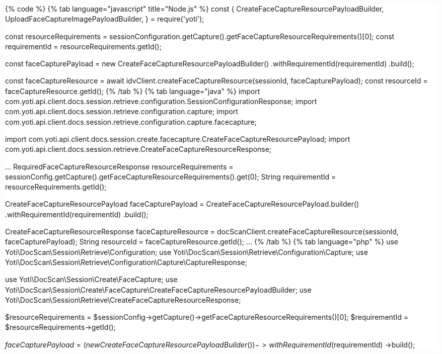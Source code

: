 {% code %}
{% tab language="javascript" title="Node.js" %}
const {
  CreateFaceCaptureResourcePayloadBuilder,
  UploadFaceCaptureImagePayloadBuilder,
} = require('yoti');

const resourceRequirements = sessionConfiguration.getCapture().getFaceCaptureResourceRequirements()[0];
const requirementId = resourceRequirements.getId();

const faceCapturePayload = new CreateFaceCaptureResourcePayloadBuilder()
    .withRequirementId(requirementId)
    .build();

const faceCaptureResource = await idvClient.createFaceCaptureResource(sessionId, faceCapturePayload);
const resourceId = faceCaptureResource.getId();
{% /tab %}
{% tab language="java" %}
import com.yoti.api.client.docs.session.retrieve.configuration.SessionConfigurationResponse;
import com.yoti.api.client.docs.session.retrieve.configuration.capture;
import com.yoti.api.client.docs.session.retrieve.configuration.capture.facecapture;

import com.yoti.api.client.docs.session.create.facecapture.CreateFaceCaptureResourcePayload;
import com.yoti.api.client.docs.session.retrieve.CreateFaceCaptureResourceResponse;

...
RequiredFaceCaptureResourceResponse resourceRequirements = sessionConfig.getCapture().getFaceCaptureResourceRequirements().get(0);
String requirementId = resourceRequirements.getId();

CreateFaceCaptureResourcePayload faceCapturePayload = CreateFaceCaptureResourcePayload.builder()
    .withRequirementId(requirementId)
    .build();

CreateFaceCaptureResourceResponse faceCaptureResource = docScanClient.createFaceCaptureResource(sessionId, faceCapturePayload);
String resourceId = faceCaptureResource.getId();
...
{% /tab %}
{% tab language="php" %}
use Yoti\DocScan\Session\Retrieve\Configuration;
use Yoti\DocScan\Session\Retrieve\Configuration\Capture;
use Yoti\DocScan\Session\Retrieve\Configuration\Capture\CaptureResponse;

use Yoti\DocScan\Session\Create\FaceCapture;
use Yoti\DocScan\Session\Create\FaceCapture\CreateFaceCaptureResourcePayloadBuilder;
use Yoti\DocScan\Session\Retrieve\CreateFaceCaptureResourceResponse;

$resourceRequirements = $sessionConfig->getCapture()->getFaceCaptureResourceRequirements()[0];
$requirementId = $resourceRequirements->getId();

$faceCapturePayload = (new CreateFaceCaptureResourcePayloadBuilder())
  ->withRequirementId($requirementId)
  ->build();
